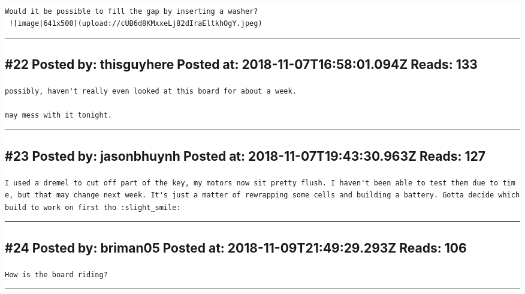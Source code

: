 ```
Would it be possible to fill the gap by inserting a washer?
 ![image|641x500](upload://cUB6d8KMxxeLj82dIraEltkhOgY.jpeg)
```

---
## \#22 Posted by: thisguyhere Posted at: 2018-11-07T16:58:01.094Z Reads: 133

```
possibly, haven't really even looked at this board for about a week.

may mess with it tonight.
```

---
## \#23 Posted by: jasonbhuynh Posted at: 2018-11-07T19:43:30.963Z Reads: 127

```
I used a dremel to cut off part of the key, my motors now sit pretty flush. I haven't been able to test them due to time, but that may change next week. It's just a matter of rewrapping some cells and building a battery. Gotta decide which build to work on first tho :slight_smile:
```

---
## \#24 Posted by: briman05 Posted at: 2018-11-09T21:49:29.293Z Reads: 106

```
How is the board riding?
```

---
